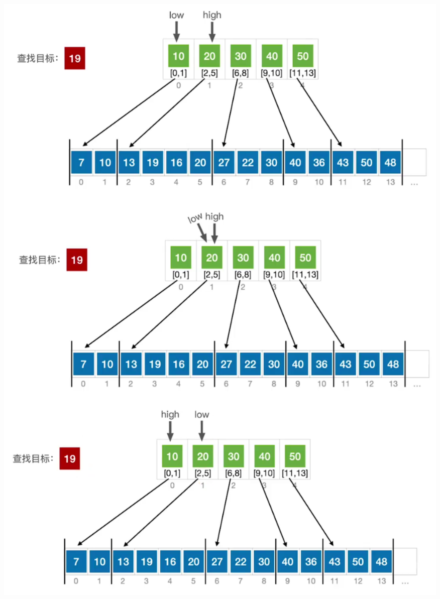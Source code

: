 ![image-20230720175516433](./assets/image-20230720175516433.png)

![image-20230720175535318](./assets/image-20230720175535318.png)

![image-20230720175606707](./assets/image-20230720175606707.png)
